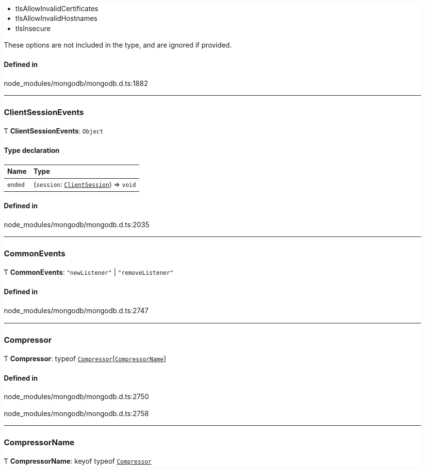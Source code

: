  - tlsAllowInvalidCertificates
 - tlsAllowInvalidHostnames
 - tlsInsecure

These options are not included in the type, and are ignored if provided.

#### Defined in

node_modules/mongodb/mongodb.d.ts:1882

___

### ClientSessionEvents

Ƭ **ClientSessionEvents**: `Object`

#### Type declaration

| Name | Type |
| :------ | :------ |
| `ended` | (`session`: [`ClientSession`](../classes/internal_._Z__baseOps_node_modules_mongodb_mongodb_.ClientSession.md)) => `void` |

#### Defined in

node_modules/mongodb/mongodb.d.ts:2035

___

### CommonEvents

Ƭ **CommonEvents**: ``"newListener"`` \| ``"removeListener"``

#### Defined in

node_modules/mongodb/mongodb.d.ts:2747

___

### Compressor

Ƭ **Compressor**: typeof [`Compressor`](internal_._Z__baseOps_node_modules_mongodb_mongodb_.md#compressor-1)[[`CompressorName`](internal_._Z__baseOps_node_modules_mongodb_mongodb_.md#compressorname)]

#### Defined in

node_modules/mongodb/mongodb.d.ts:2750

node_modules/mongodb/mongodb.d.ts:2758

___

### CompressorName

Ƭ **CompressorName**: keyof typeof [`Compressor`](internal_._Z__baseOps_node_modules_mongodb_mongodb_.md#compressor-1)
